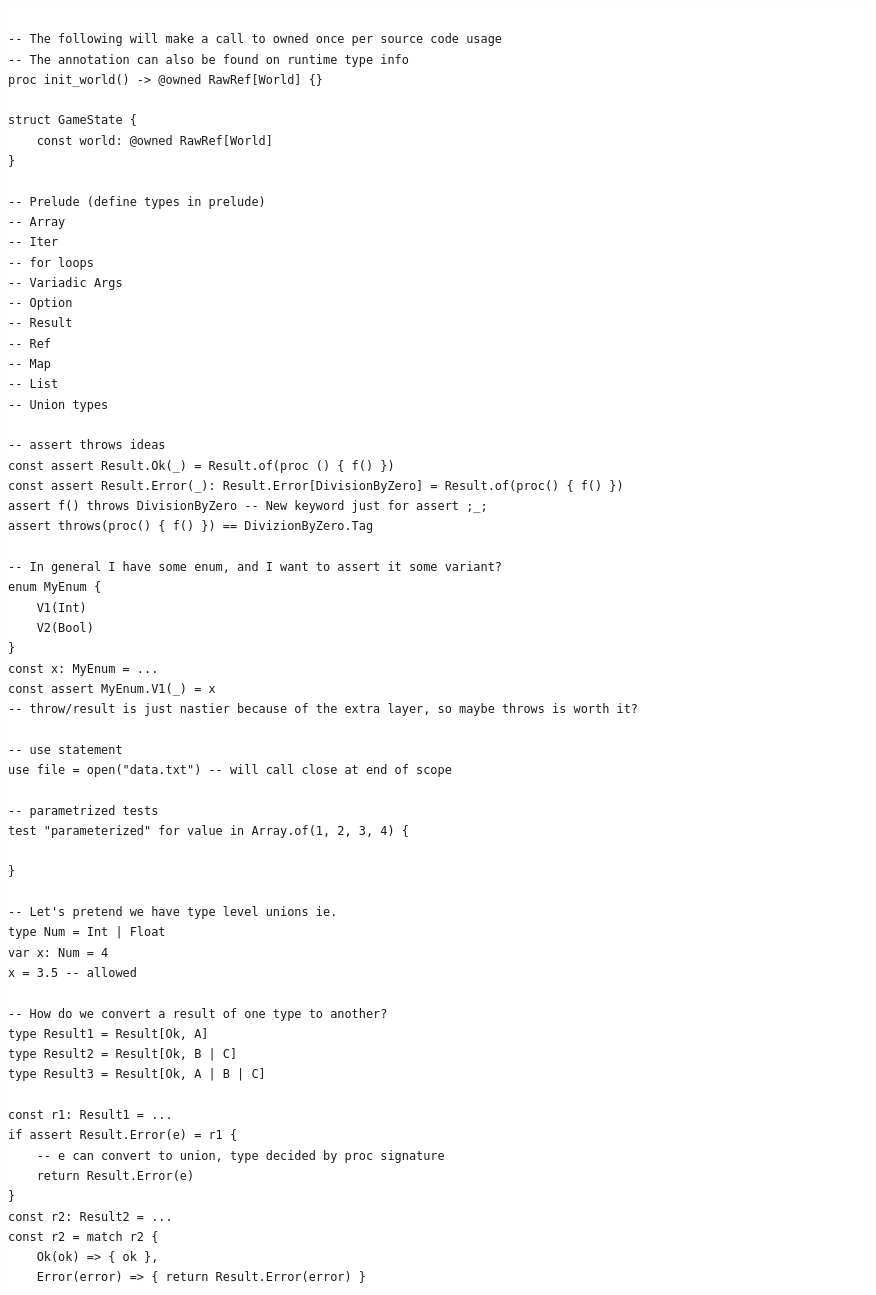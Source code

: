 ```yoku

-- The following will make a call to owned once per source code usage
-- The annotation can also be found on runtime type info
proc init_world() -> @owned RawRef[World] {}

struct GameState {
	const world: @owned RawRef[World]
}

-- Prelude (define types in prelude)
-- Array
-- Iter
-- for loops
-- Variadic Args
-- Option
-- Result
-- Ref
-- Map
-- List
-- Union types

-- assert throws ideas
const assert Result.Ok(_) = Result.of(proc () { f() })
const assert Result.Error(_): Result.Error[DivisionByZero] = Result.of(proc() { f() })
assert f() throws DivisionByZero -- New keyword just for assert ;_;
assert throws(proc() { f() }) == DivizionByZero.Tag

-- In general I have some enum, and I want to assert it some variant?
enum MyEnum {
	V1(Int)
	V2(Bool)
}
const x: MyEnum = ...
const assert MyEnum.V1(_) = x
-- throw/result is just nastier because of the extra layer, so maybe throws is worth it?

-- use statement
use file = open("data.txt") -- will call close at end of scope

-- parametrized tests
test "parameterized" for value in Array.of(1, 2, 3, 4) {

}

-- Let's pretend we have type level unions ie.
type Num = Int | Float
var x: Num = 4
x = 3.5 -- allowed

-- How do we convert a result of one type to another?
type Result1 = Result[Ok, A]
type Result2 = Result[Ok, B | C]
type Result3 = Result[Ok, A | B | C]

const r1: Result1 = ...
if assert Result.Error(e) = r1 {
	-- e can convert to union, type decided by proc signature
	return Result.Error(e) 
}
const r2: Result2 = ...
const r2 = match r2 {
	Ok(ok) => { ok },
	Error(error) => { return Result.Error(error) }
```
